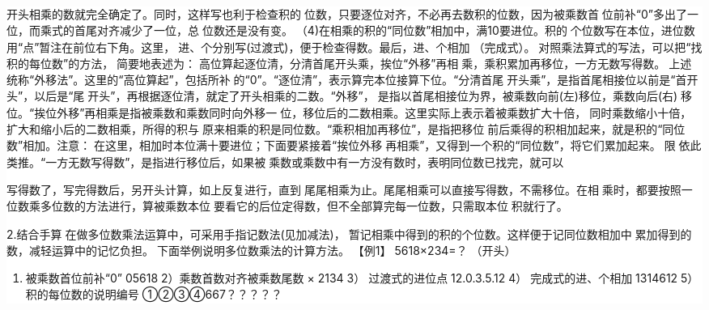 
开头相乘的数就完全确定了。同时，这样写也利于检查积的
位数，只要逐位对齐，不必再去数积的位数，因为被乘数首
位前补“0”多出了一位，而乘式的首尾对齐减少了一位，总
位数还是没有变。
（4)在相乘的积的“同位数”相加中，满10要进位。积的
个位数写在本位，进位数用“点”暂注在前位右下角。这里，
进、个分别写(过渡式)，便于检查得数。最后，进、个相加
（完成式）。
对照乘法算式的写法，可以把“找积的每位数”的方法，
简要地表述为：
高位算起逐位清，分清首尾开头乘，挨位“外移”再相
乘，乘积累加再移位，一方无数写得数。
上述统称“外移法”。这里的“高位算起”，包括所补
的“0”。“逐位清”，表示算完本位接算下位。“分清首尾
开头乘”，是指首尾相接位以前是“首开头”，以后是“尾
开头”，再根据逐位清，就定了开头相乘的二数。“外移”，
是指以首尾相接位为界，被乘数向前(左)移位，乘数向后(右)
移位。“挨位外移”再相乘是指被乘数和乘数同时向外移一
位，移位后的二数相乘。这里实际上表示着被乘数扩大十倍，
同时乘数缩小十倍，扩大和缩小后的二数相乘，所得的积与
原来相乘的积是同位数。“乘积相加再移位”，是指把移位
前后乘得的积相加起来，就是积的“同位数”相加。注意：
在这里，相加时本位满十要进位；下面要紧接着“挨位外移
再相乘”，又得到一个积的“同位数”，将它们累加起来。
限
依此类推。“一方无数写得数”，是指进行移位后，如果被
乘数或乘数中有一方没有数时，表明同位数已找完，就可以


写得数了，写完得数后，另开头计算，如上反复进行，直到
尾尾相乘为止。尾尾相乘可以直接写得数，不需移位。在相
乘时，都要按照一位数乘多位数的方法进行，算被乘数本位
要看它的后位定得数，但不全部算完每一位数，只需取本位
积就行了。

2.结合手算
在做多位数乘法运算中，可采用手指记数法(见加减法)，
暂记相乘中得到的积的个位数。这样便于记同位数相加中
累加得到的数，减轻运算中的记忆负担。
下面举例说明多位数乘法的计算方法。
【例1】 5618×234=？
（开头）
1) 被乘数首位前补“0”
05618
2）乘数首数对齐被乘数尾数
×
2134
3） 过渡式的进位点
12.0.3.5.12
4） 完成式的进、个相加
1314612
5）积的每位数的说明编号
①②③④667？？？？？
